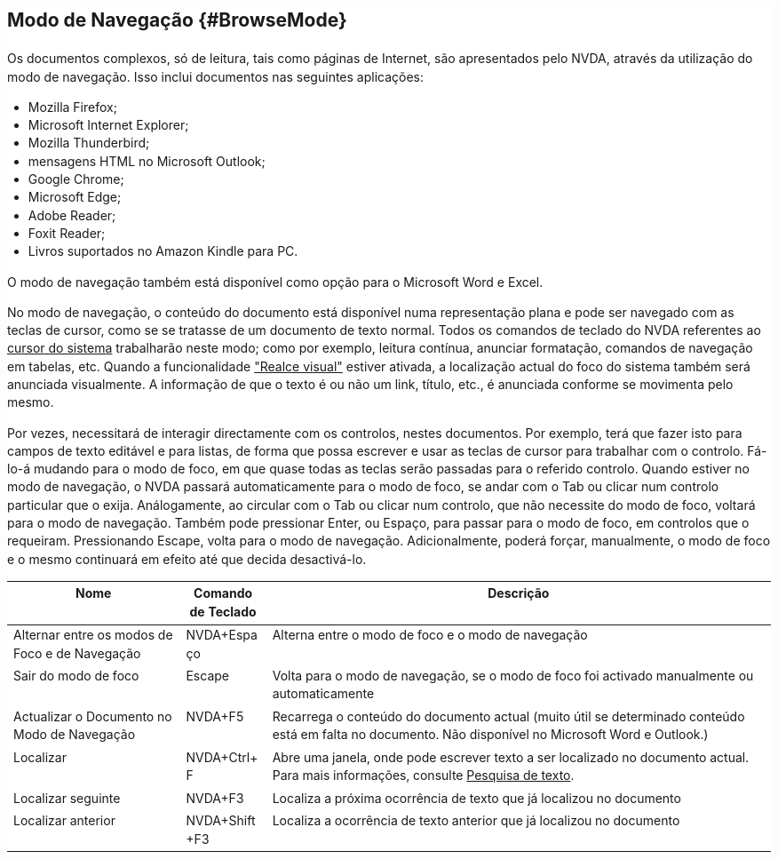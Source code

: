 

## Modo de Navegação {#BrowseMode}

Os documentos complexos, só de leitura, tais como páginas de Internet, são apresentados pelo NVDA, através da utilização do modo de navegação.
Isso inclui documentos nas seguintes aplicações:

* Mozilla Firefox;
* Microsoft Internet Explorer;
* Mozilla Thunderbird;
* mensagens HTML no Microsoft Outlook;
* Google Chrome;
* Microsoft Edge;
* Adobe Reader;
* Foxit Reader;
* Livros suportados no Amazon Kindle para PC.

O modo de navegação também está disponível como opção para o Microsoft Word e Excel.

No modo de navegação, o conteúdo do documento está disponível numa representação plana e pode ser navegado com as teclas de cursor, como se se tratasse de um documento de texto normal.
Todos os comandos de teclado do NVDA referentes ao [cursor do sistema](#SystemCaret) trabalharão neste modo; como por exemplo, leitura contínua, anunciar formatação, comandos de navegação em tabelas, etc.
Quando a funcionalidade ["Realce visual"](#VisionFocusHighlight) estiver ativada, a localização actual do foco do sistema também será anunciada visualmente.
A informação de que o texto é ou não um link, título, etc., é anunciada conforme se movimenta pelo mesmo.

Por vezes, necessitará de interagir directamente com os controlos, nestes documentos.
Por exemplo, terá que fazer isto para campos de texto editável e para listas, de forma que possa escrever e usar as teclas de cursor para trabalhar com o controlo.
Fá-lo-á mudando para o modo de foco, em que quase todas as teclas serão passadas para o referido controlo.
Quando estiver no modo de navegação, o NVDA passará automaticamente para o modo de foco, se andar com o Tab ou clicar num controlo particular que o exija.
Análogamente, ao circular com o Tab ou clicar num controlo, que não necessite do modo de foco, voltará para o modo de navegação.
Também pode pressionar Enter, ou Espaço, para passar para o modo de foco, em controlos que o requeiram.
Pressionando Escape, volta para o modo de navegação.
Adicionalmente, poderá forçar, manualmente, o modo de foco e o mesmo continuará em efeito até que decida desactivá-lo.



| Nome |Comando de Teclado |Descrição|
|---|---|---|
|Alternar entre os modos de Foco e de Navegação |NVDA+Espaço |Alterna entre o modo de foco e o modo de navegação|
|Sair do modo de foco |Escape |Volta para o modo de navegação, se o modo de foco foi activado manualmente ou automaticamente|
|Actualizar o Documento no Modo de Navegação |NVDA+F5 |Recarrega o conteúdo do documento actual (muito útil se determinado conteúdo está em falta no documento. Não disponível no Microsoft Word e Outlook.)|
|Localizar |NVDA+Ctrl+F |Abre uma janela, onde pode escrever texto a ser localizado no documento actual. Para mais informações, consulte [Pesquisa de texto](#SearchingForText).|
|Localizar seguinte |NVDA+F3 |Localiza a próxima ocorrência de texto que já localizou no documento|
|Localizar anterior |NVDA+Shift+F3 |Localiza a ocorrência de texto anterior que já localizou no documento|
